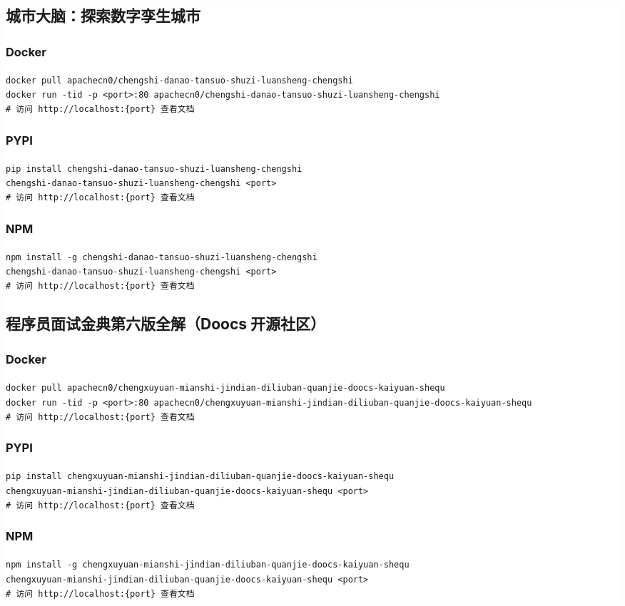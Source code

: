 ## 城市大脑：探索数字孪生城市


### Docker

```
docker pull apachecn0/chengshi-danao-tansuo-shuzi-luansheng-chengshi
docker run -tid -p <port>:80 apachecn0/chengshi-danao-tansuo-shuzi-luansheng-chengshi
# 访问 http://localhost:{port} 查看文档
```

### PYPI

```
pip install chengshi-danao-tansuo-shuzi-luansheng-chengshi
chengshi-danao-tansuo-shuzi-luansheng-chengshi <port>
# 访问 http://localhost:{port} 查看文档
```

### NPM

```
npm install -g chengshi-danao-tansuo-shuzi-luansheng-chengshi
chengshi-danao-tansuo-shuzi-luansheng-chengshi <port>
# 访问 http://localhost:{port} 查看文档
```

## 程序员面试金典第六版全解（Doocs 开源社区）


### Docker

```
docker pull apachecn0/chengxuyuan-mianshi-jindian-diliuban-quanjie-doocs-kaiyuan-shequ
docker run -tid -p <port>:80 apachecn0/chengxuyuan-mianshi-jindian-diliuban-quanjie-doocs-kaiyuan-shequ
# 访问 http://localhost:{port} 查看文档
```

### PYPI

```
pip install chengxuyuan-mianshi-jindian-diliuban-quanjie-doocs-kaiyuan-shequ
chengxuyuan-mianshi-jindian-diliuban-quanjie-doocs-kaiyuan-shequ <port>
# 访问 http://localhost:{port} 查看文档
```

### NPM

```
npm install -g chengxuyuan-mianshi-jindian-diliuban-quanjie-doocs-kaiyuan-shequ
chengxuyuan-mianshi-jindian-diliuban-quanjie-doocs-kaiyuan-shequ <port>
# 访问 http://localhost:{port} 查看文档
```
